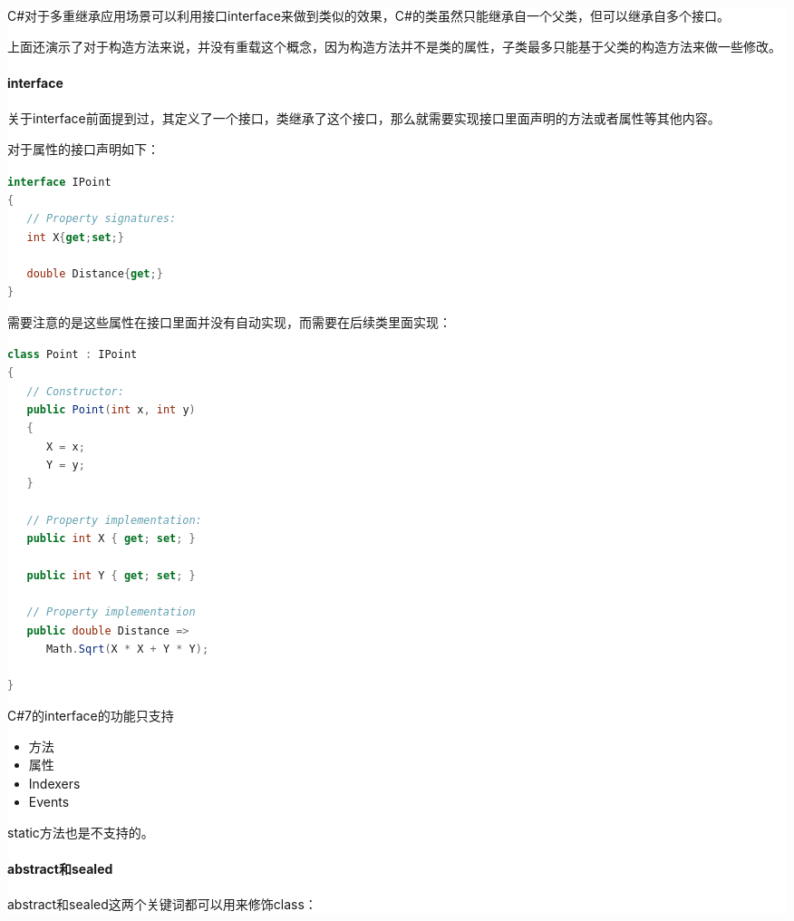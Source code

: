 C#对于多重继承应用场景可以利用接口interface来做到类似的效果，C#的类虽然只能继承自一个父类，但可以继承自多个接口。

上面还演示了对于构造方法来说，并没有重载这个概念，因为构造方法并不是类的属性，子类最多只能基于父类的构造方法来做一些修改。

#### interface

关于interface前面提到过，其定义了一个接口，类继承了这个接口，那么就需要实现接口里面声明的方法或者属性等其他内容。

对于属性的接口声明如下：

```C#
interface IPoint
{
   // Property signatures:
   int X{get;set;}

   double Distance{get;}
}
```

需要注意的是这些属性在接口里面并没有自动实现，而需要在后续类里面实现：

```C#
class Point : IPoint
{
   // Constructor:
   public Point(int x, int y)
   {
      X = x;
      Y = y;
   }

   // Property implementation:
   public int X { get; set; }

   public int Y { get; set; }

   // Property implementation
   public double Distance =>
      Math.Sqrt(X * X + Y * Y);

}
```

C#7的interface的功能只支持

- 方法
- 属性
- Indexers
- Events

static方法也是不支持的。

#### abstract和sealed

abstract和sealed这两个关键词都可以用来修饰class：
